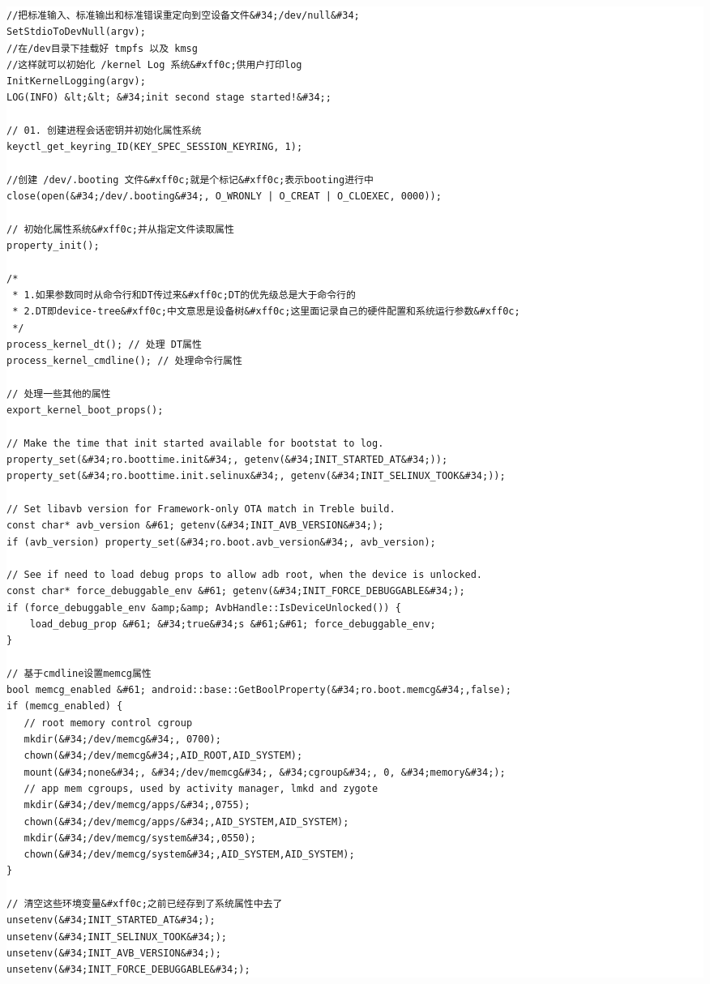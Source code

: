     //把标准输入、标准输出和标准错误重定向到空设备文件&#34;/dev/null&#34;
    SetStdioToDevNull(argv);
    //在/dev目录下挂载好 tmpfs 以及 kmsg 
    //这样就可以初始化 /kernel Log 系统&#xff0c;供用户打印log
    InitKernelLogging(argv);
    LOG(INFO) &lt;&lt; &#34;init second stage started!&#34;;

    // 01. 创建进程会话密钥并初始化属性系统
    keyctl_get_keyring_ID(KEY_SPEC_SESSION_KEYRING, 1);

    //创建 /dev/.booting 文件&#xff0c;就是个标记&#xff0c;表示booting进行中
    close(open(&#34;/dev/.booting&#34;, O_WRONLY | O_CREAT | O_CLOEXEC, 0000));

    // 初始化属性系统&#xff0c;并从指定文件读取属性
    property_init();

    /*
     * 1.如果参数同时从命令行和DT传过来&#xff0c;DT的优先级总是大于命令行的
     * 2.DT即device-tree&#xff0c;中文意思是设备树&#xff0c;这里面记录自己的硬件配置和系统运行参数&#xff0c;
     */
    process_kernel_dt(); // 处理 DT属性
    process_kernel_cmdline(); // 处理命令行属性

    // 处理一些其他的属性
    export_kernel_boot_props();

    // Make the time that init started available for bootstat to log.
    property_set(&#34;ro.boottime.init&#34;, getenv(&#34;INIT_STARTED_AT&#34;));
    property_set(&#34;ro.boottime.init.selinux&#34;, getenv(&#34;INIT_SELINUX_TOOK&#34;));

    // Set libavb version for Framework-only OTA match in Treble build.
    const char* avb_version &#61; getenv(&#34;INIT_AVB_VERSION&#34;);
    if (avb_version) property_set(&#34;ro.boot.avb_version&#34;, avb_version);

    // See if need to load debug props to allow adb root, when the device is unlocked.
    const char* force_debuggable_env &#61; getenv(&#34;INIT_FORCE_DEBUGGABLE&#34;);
    if (force_debuggable_env &amp;&amp; AvbHandle::IsDeviceUnlocked()) {
        load_debug_prop &#61; &#34;true&#34;s &#61;&#61; force_debuggable_env;
    }

    // 基于cmdline设置memcg属性
    bool memcg_enabled &#61; android::base::GetBoolProperty(&#34;ro.boot.memcg&#34;,false);
    if (memcg_enabled) {
       // root memory control cgroup
       mkdir(&#34;/dev/memcg&#34;, 0700);
       chown(&#34;/dev/memcg&#34;,AID_ROOT,AID_SYSTEM);
       mount(&#34;none&#34;, &#34;/dev/memcg&#34;, &#34;cgroup&#34;, 0, &#34;memory&#34;);
       // app mem cgroups, used by activity manager, lmkd and zygote
       mkdir(&#34;/dev/memcg/apps/&#34;,0755);
       chown(&#34;/dev/memcg/apps/&#34;,AID_SYSTEM,AID_SYSTEM);
       mkdir(&#34;/dev/memcg/system&#34;,0550);
       chown(&#34;/dev/memcg/system&#34;,AID_SYSTEM,AID_SYSTEM);
    }

    // 清空这些环境变量&#xff0c;之前已经存到了系统属性中去了
    unsetenv(&#34;INIT_STARTED_AT&#34;);
    unsetenv(&#34;INIT_SELINUX_TOOK&#34;);
    unsetenv(&#34;INIT_AVB_VERSION&#34;);
    unsetenv(&#34;INIT_FORCE_DEBUGGABLE&#34;);
